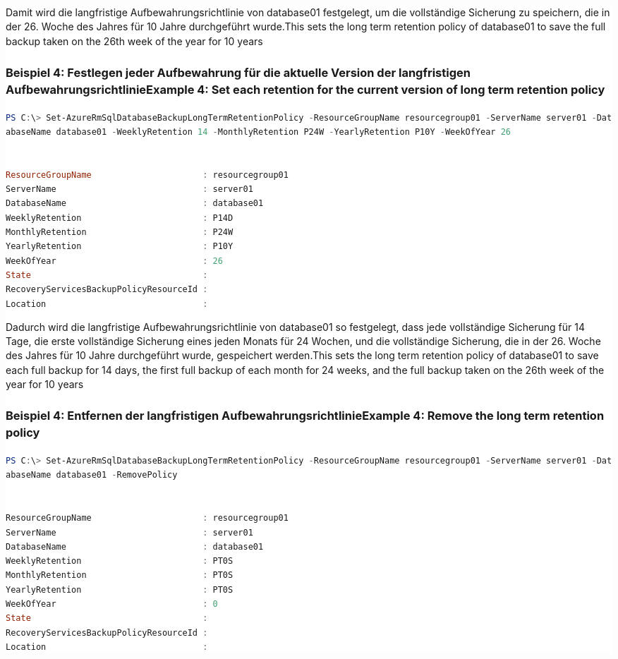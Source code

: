 <span data-ttu-id="f8e3f-119">Damit wird die langfristige Aufbewahrungsrichtlinie von database01 festgelegt, um die vollständige Sicherung zu speichern, die in der 26. Woche des Jahres für 10 Jahre durchgeführt wurde.</span><span class="sxs-lookup"><span data-stu-id="f8e3f-119">This sets the long term retention policy of database01 to save the full backup taken on the 26th week of the year for 10 years</span></span>

### <span data-ttu-id="f8e3f-120">Beispiel 4: Festlegen jeder Aufbewahrung für die aktuelle Version der langfristigen Aufbewahrungsrichtlinie</span><span class="sxs-lookup"><span data-stu-id="f8e3f-120">Example 4: Set each retention for the current version of long term retention policy</span></span>
```powershell
PS C:\> Set-AzureRmSqlDatabaseBackupLongTermRetentionPolicy -ResourceGroupName resourcegroup01 -ServerName server01 -DatabaseName database01 -WeeklyRetention 14 -MonthlyRetention P24W -YearlyRetention P10Y -WeekOfYear 26


ResourceGroupName                      : resourcegroup01
ServerName                             : server01
DatabaseName                           : database01
WeeklyRetention                        : P14D
MonthlyRetention                       : P24W
YearlyRetention                        : P10Y
WeekOfYear                             : 26
State                                  :
RecoveryServicesBackupPolicyResourceId :
Location                               :
```

<span data-ttu-id="f8e3f-121">Dadurch wird die langfristige Aufbewahrungsrichtlinie von database01 so festgelegt, dass jede vollständige Sicherung für 14 Tage, die erste vollständige Sicherung eines jeden Monats für 24 Wochen, und die vollständige Sicherung, die in der 26. Woche des Jahres für 10 Jahre durchgeführt wurde, gespeichert werden.</span><span class="sxs-lookup"><span data-stu-id="f8e3f-121">This sets the long term retention policy of database01 to save each full backup for 14 days, the first full backup of each month for 24 weeks, and the full backup taken on the 26th week of the year for 10 years</span></span>

### <span data-ttu-id="f8e3f-122">Beispiel 4: Entfernen der langfristigen Aufbewahrungsrichtlinie</span><span class="sxs-lookup"><span data-stu-id="f8e3f-122">Example 4: Remove the long term retention policy</span></span>
```powershell
PS C:\> Set-AzureRmSqlDatabaseBackupLongTermRetentionPolicy -ResourceGroupName resourcegroup01 -ServerName server01 -DatabaseName database01 -RemovePolicy


ResourceGroupName                      : resourcegroup01
ServerName                             : server01
DatabaseName                           : database01
WeeklyRetention                        : PT0S
MonthlyRetention                       : PT0S
YearlyRetention                        : PT0S
WeekOfYear                             : 0
State                                  :
RecoveryServicesBackupPolicyResourceId :
Location                               :
```
